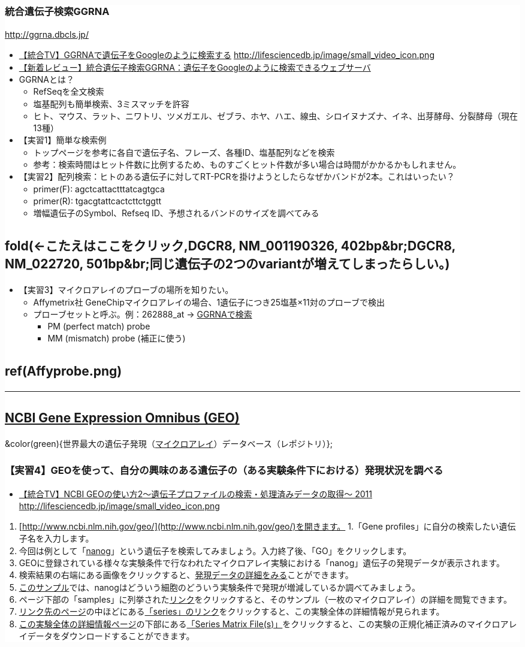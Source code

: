 ### 統合遺伝子検索GGRNA 
http://ggrna.dbcls.jp/
- [【統合TV】GGRNAで遺伝子をGoogleのように検索する](http://togotv.dbcls.jp/20120124.html#p01) http://lifesciencedb.jp/image/small_video_icon.png
- [【新着レビュー】統合遺伝子検索GGRNA：遺伝子をGoogleのように検索できるウェブサーバ](http://first.lifesciencedb.jp/from_dbcls/e0001)
- GGRNAとは？
	- RefSeqを全文検索
	- 塩基配列も簡単検索、3ミスマッチを許容
	- ヒト、マウス、ラット、ニワトリ、ツメガエル、ゼブラ、ホヤ、ハエ、線虫、シロイヌナズナ、イネ、出芽酵母、分裂酵母（現在13種）
- 【実習1】簡単な検索例
	- トップページを参考に各自で遺伝子名、フレーズ、各種ID、塩基配列などを検索
	- 参考：検索時間はヒット件数に比例するため、ものすごくヒット件数が多い場合は時間がかかるかもしれません。
- 【実習2】配列検索：ヒトのある遺伝子に対してRT-PCRを掛けようとしたらなぜかバンドが2本。これはいったい？
	- primer(F): agctcattactttatcagtgca
	- primer(R): tgacgtattcactcttctggtt
	- 増幅遺伝子のSymbol、Refseq ID、予想されるバンドのサイズを調べてみる
## fold(←こたえはここをクリック,DGCR8, NM_001190326, 402bp&br;DGCR8, NM_022720, 501bp&br;同じ遺伝子の2つのvariantが増えてしまったらしい。)

- 【実習3】マイクロアレイのプローブの場所を知りたい。
	- Affymetrix社 GeneChipマイクロアレイの場合、1遺伝子につき25塩基×11対のプローブで検出
	- プローブセットと呼ぶ。例：262888_at → [GGRNAで検索](http://ggrna.dbcls.jp/at/search.cgi?query=262888_at)
		- PM (perfect match) probe
		- MM (mismatch) probe (補正に使う)
## ref(Affyprobe.png)

----

## [NCBI Gene Expression Omnibus (GEO)](http://www.ncbi.nlm.nih.gov/geo/) 
&color(green){世界最大の遺伝子発現（[マイクロアレイ](http://ja.wikipedia.org/wiki/DNA%E3%83%9E%E3%82%A4%E3%82%AF%E3%83%AD%E3%82%A2%E3%83%AC%E3%82%A4)）データベース（レポジトリ）};

### 【実習4】GEOを使って、自分の興味のある遺伝子の（ある実験条件下における）発現状況を調べる 
- [【統合TV】NCBI GEOの使い方2～遺伝子プロファイルの検索・処理済みデータの取得～ 2011](http://togotv.dbcls.jp/20111020.html#p01) http://lifesciencedb.jp/image/small_video_icon.png
1. [http://www.ncbi.nlm.nih.gov/geo/](http://www.ncbi.nlm.nih.gov/geo/)を開きます。
1.「Gene profiles」に自分の検索したい遺伝子名を入力します。
1. 今回は例として「[nanog](http://www.google.co.jp/search?hl=ja&q=Nanog%E9%81%BA%E4%BC%9D%E5%AD%90)」という遺伝子を検索してみましょう。入力終了後、「GO」をクリックします。
1. GEOに登録されている様々な実験条件で行なわれたマイクロアレイ実験における「nanog」遺伝子の発現データが表示されます。
1. 検索結果の右端にある画像をクリックすると、[発現データの詳細をみる](http://www.ncbi.nlm.nih.gov/geo/tools/profileGraph.cgi?ID=GDS3262:220184_at)ことができます。
1. [このサンプル](http://www.ncbi.nlm.nih.gov/sites/GDSbrowser?acc=GDS3262)では、nanogはどういう細胞のどういう実験条件で発現が増減しているか調べてみましょう。
1. ページ下部の「samples」に列挙された[リンク](http://www.ncbi.nlm.nih.gov/geo/query/acc.cgi?acc=GSM267499)をクリックすると、そのサンプル（一枚のマイクロアレイ）の詳細を閲覧できます。
1. [リンク先のページ](http://www.ncbi.nlm.nih.gov/geo/query/acc.cgi?acc=GSM267499)の中ほどにある[「series」のリンク](http://www.ncbi.nlm.nih.gov/geo/query/acc.cgi?acc=GSE10615)をクリックすると、この実験全体の詳細情報が見られます。
1. [この実験全体の詳細情報ページ](http://www.ncbi.nlm.nih.gov/geo/query/acc.cgi?acc=GSE10615)の下部にある[「Series Matrix File(s)」](ftp://ftp.ncbi.nih.gov/pub/geo/DATA/SeriesMatrix/GSE10615/)をクリックすると、この実験の正規化補正済みのマイクロアレイデータをダウンロードすることができます。
